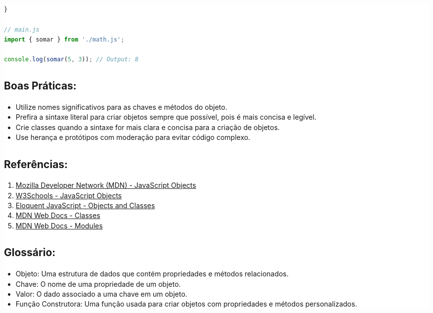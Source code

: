 ```javascript
}

// main.js
import { somar } from './math.js';

console.log(somar(5, 3)); // Output: 8
```

## Boas Práticas:
- Utilize nomes significativos para as chaves e métodos do objeto.
- Prefira a sintaxe literal para criar objetos sempre que possível, pois é mais concisa e legível.
- Crie classes quando a sintaxe for mais clara e concisa para a criação de objetos.
- Use herança e protótipos com moderação para evitar código complexo.

## Referências:
1. [Mozilla Developer Network (MDN) - JavaScript Objects](https://developer.mozilla.org/en-US/docs/Learn/JavaScript/Objects)
2. [W3Schools - JavaScript Objects](https://www.w3schools.com/js/js_objects.asp)
3. [Eloquent JavaScript - Objects and Classes](https://eloquentjavascript.net/06_object.html)
4. [MDN Web Docs - Classes](https://developer.mozilla.org/en-US/docs/Web/JavaScript/Reference/Classes)
5. [MDN Web Docs - Modules](https://developer.mozilla.org/en-US/docs/Web/JavaScript/Guide/Modules)

## Glossário:
- Objeto: Uma estrutura de dados que contém propriedades e métodos relacionados.
- Chave: O nome de uma propriedade de um objeto.
- Valor: O dado associado a uma chave em um objeto.
- Função Construtora: Uma função usada para criar objetos com propriedades e métodos personalizados.